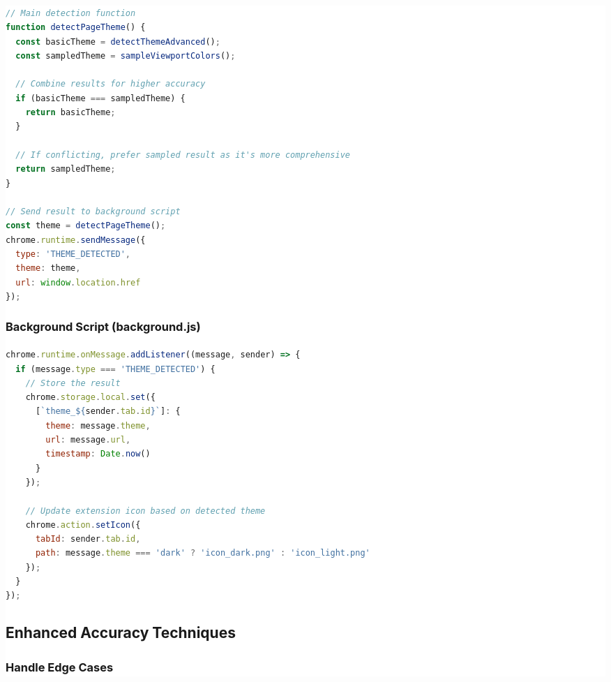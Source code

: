 ```javascript
// Main detection function
function detectPageTheme() {
  const basicTheme = detectThemeAdvanced();
  const sampledTheme = sampleViewportColors();
  
  // Combine results for higher accuracy
  if (basicTheme === sampledTheme) {
    return basicTheme;
  }
  
  // If conflicting, prefer sampled result as it's more comprehensive
  return sampledTheme;
}

// Send result to background script
const theme = detectPageTheme();
chrome.runtime.sendMessage({
  type: 'THEME_DETECTED',
  theme: theme,
  url: window.location.href
});
```


### **Background Script (background.js)**

```javascript
chrome.runtime.onMessage.addListener((message, sender) => {
  if (message.type === 'THEME_DETECTED') {
    // Store the result
    chrome.storage.local.set({
      [`theme_${sender.tab.id}`]: {
        theme: message.theme,
        url: message.url,
        timestamp: Date.now()
      }
    });
    
    // Update extension icon based on detected theme
    chrome.action.setIcon({
      tabId: sender.tab.id,
      path: message.theme === 'dark' ? 'icon_dark.png' : 'icon_light.png'
    });
  }
});
```


## Enhanced Accuracy Techniques

### **Handle Edge Cases**


[^1]: https://www.quanzhanketang.com/jsref/jsref_getcomputedstyle.html
[^2]: https://www.w3schools.com/jsref/jsref_getcomputedstyle.asp
[^3]: https://www.javascripttutorial.net/javascript-dom/javascript-getcomputedstyle/
[^4]: https://www.101computing.net/colour-luminance-and-contrast-ratio/
[^5]: https://stackoverflow.com/questions/596216/formula-to-determine-perceived-brightness-of-rgb-color
[^6]: https://dev.to/apisurfer/relative-color-luminance-1ef0
[^7]: https://www.sitelint.com/blog/how-to-get-the-actual-real-background-color-of-an-html-element
[^8]: https://stackoverflow.com/questions/22876295/getcomputedstyle-gives-transparent-instead-of-actual-background-color
[^9]: https://pepelsbey.dev/articles/native-light-dark/
[^10]: https://www.hanselman.com/blog/how-to-detect-if-the-users-os-prefers-dark-mode-and-change-your-site-with-css-and-js
[^11]: https://web.dev/articles/light-dark
[^12]: https://stackoverflow.com/questions/2541481/get-average-color-of-image-via-javascript
[^13]: https://chromewebstore.google.com/detail/dark-night-mode/bhbekkddpbpbibiknkcjamlkhoghieie
[^14]: https://dev.to/arbaoui_mehdi/extract-colors-from-a-website-url-and-generate-a-csssass-code-palette-2jid
[^15]: https://folge.me/tools/website-color-extractor
[^16]: https://stackoverflow.com/questions/54210265/extract-color-palette-of-a-webpage
[^17]: https://www.ijraset.com/research-paper/finding-the-most-dominant-color-in-an-image
[^18]: https://stackoverflow.com/questions/77806570/how-to-get-os-dark-light-setting-in-chrome-extension-mv3-background-js
[^19]: https://www.nature.com/articles/s41598-023-48689-y
[^20]: https://chromewebstore.google.com/detail/dark-mode/declgfomkjdohhjbcfemjklfebflhefl?hl=en
[^21]: https://stackoverflow.com/questions/14658236/dominant-color-of-an-image
[^22]: https://vinova.sg/javascript-color-viewer-applications-development-guide-in-2025/
[^23]: https://www.sciencedirect.com/science/article/pii/S2214914720304608
[^24]: https://darkreader.org
[^25]: https://dev.to/producthackers/creating-a-color-palette-with-javascript-44ip
[^26]: https://github.com/lovell/sharp/issues/640
[^27]: https://www.reddit.com/r/gnome/comments/vmdbzt/how_to_make_websites_detectuse_dark_mode_if_its/
[^28]: https://www.clarifai.com/blog/create-color-schemes-from-any-image-with-clarifai
[^29]: https://developer.chrome.com/docs/devtools/rendering/apply-effects
[^30]: https://www.reddit.com/r/webdev/comments/t5uyth/how_do_you_pick_color_schemes_for_your_website/
[^31]: https://groups.google.com/a/chromium.org/g/chromium-extensions/c/yhccnuI4ScM
[^32]: https://garagefarm.net/blog/color-histograms-demystified-from-theory-to-practical-image-analysis
[^33]: https://github.com/leeoniya/RgbQuant.js/
[^34]: https://www.sitepoint.com/javascript-generate-lighter-darker-color/
[^35]: https://www.geeksforgeeks.org/javascript/javascript-window-getcomputedstyle-method/
[^36]: https://developers.arcgis.com/javascript/latest/sample-code/visualization-histogram-color/
[^37]: https://css-tricks.com/using-javascript-to-adjust-saturation-and-brightness-of-rgb-colors/
[^38]: https://developer.mozilla.org/en-US/docs/Web/API/Window/getComputedStyle
[^39]: https://www.youtube.com/watch?v=z9TAFozkdG8
[^40]: https://forum.image.sc/t/color-histogram-data-extraction/20878
[^41]: https://gist.github.com/jfsiii/5641126
[^42]: https://forum.knime.com/t/color-histogram-javascript-color/28877
[^43]: https://www.reddit.com/r/shopify/comments/ndh22q/i_made_a_chrome_extension_to_detect_any_shopify/
[^44]: https://cssence.com/2024/six-levels-of-dark-mode/
[^45]: https://learn.microsoft.com/en-us/azure/ai-services/computer-vision/concept-detecting-color-schemes
[^46]: https://developer.chrome.com/blog/auto-dark-theme
[^47]: https://developer.mozilla.org/en-US/docs/Web/CSS/color_value/light-dark
[^48]: https://github.com/akamhy/imagedominantcolor
[^49]: https://stackoverflow.com/questions/41961037/is-there-a-way-to-detect-if-chromes-devtools-are-using-dark-mode
[^50]: https://stackoverflow.com/questions/7772510/main-color-detection-in-python
[^51]: https://dev.to/bryce/detecting-dark-mode-on-every-request-21b2
[^52]: https://www.cdgi.com/2024/04/web-design-dark-vs-light-mode/
[^53]: https://onlinejpgtools.com/find-dominant-jpg-colors
[^54]: https://chromewebstore.google.com/detail/whatruns/cmkdbmfndkfgebldhnkbfhlneefdaaip?hl=en
[^55]: https://www.reddit.com/r/webdev/comments/c3k0ef/which_is_more_overall_better_a_light_website_or_a/
[^56]: https://cloud.google.com/vision/docs/detecting-properties
[^57]: https://chromewebstore.google.com/detail/wappalyzer-technology-pro/gppongmhjkpfnbhagpmjfkannfbllamg?hl=en
[^58]: https://groups.google.com/a/chromium.org/g/chromium-extensions/c/vq4F0YtmA5U
[^59]: https://css-tricks.com/almanac/properties/c/color-scheme/